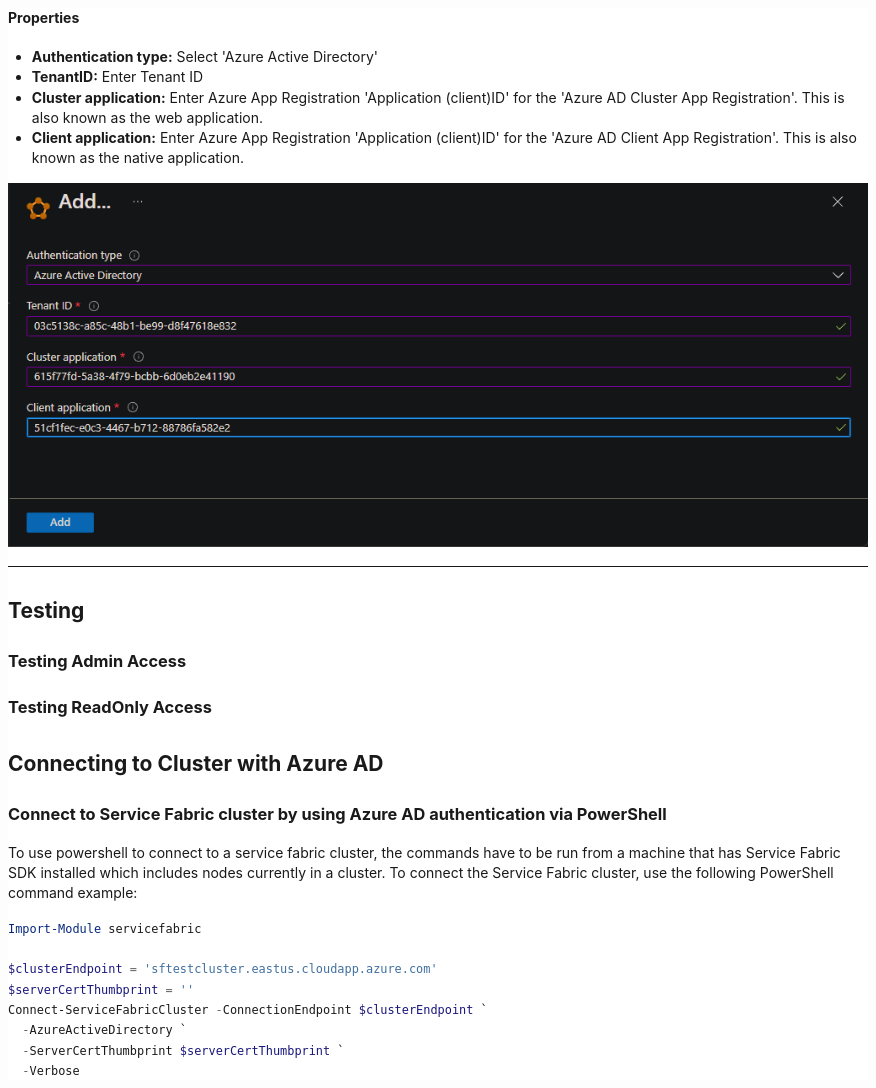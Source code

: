 #### Properties

- **Authentication type:** Select 'Azure Active Directory'
- **TenantID:** Enter Tenant ID 
- **Cluster application:** Enter Azure App Registration 'Application (client)ID' for the 'Azure AD Cluster App Registration'. This is also known as the web application.
- **Client application:** Enter Azure App Registration 'Application (client)ID' for the 'Azure AD Client App Registration'. This is also known as the native application.

![](../media/service-fabric-azure-active-directory-configuration-in-azure-portal/portal-cluster-aad-settings.png)

---

## Testing

### Testing Admin Access

```powershell
```
### Testing ReadOnly Access

## Connecting to Cluster with Azure AD

### Connect to Service Fabric cluster by using Azure AD authentication via PowerShell

To use powershell to connect to a service fabric cluster, the commands have to be run from a machine that has Service Fabric SDK installed which includes nodes currently in a cluster. 
To connect the Service Fabric cluster, use the following PowerShell command example:

```powershell
Import-Module servicefabric

$clusterEndpoint = 'sftestcluster.eastus.cloudapp.azure.com'
$serverCertThumbprint = ''
Connect-ServiceFabricCluster -ConnectionEndpoint $clusterEndpoint `
  -AzureActiveDirectory `
  -ServerCertThumbprint $serverCertThumbprint `
  -Verbose
```
